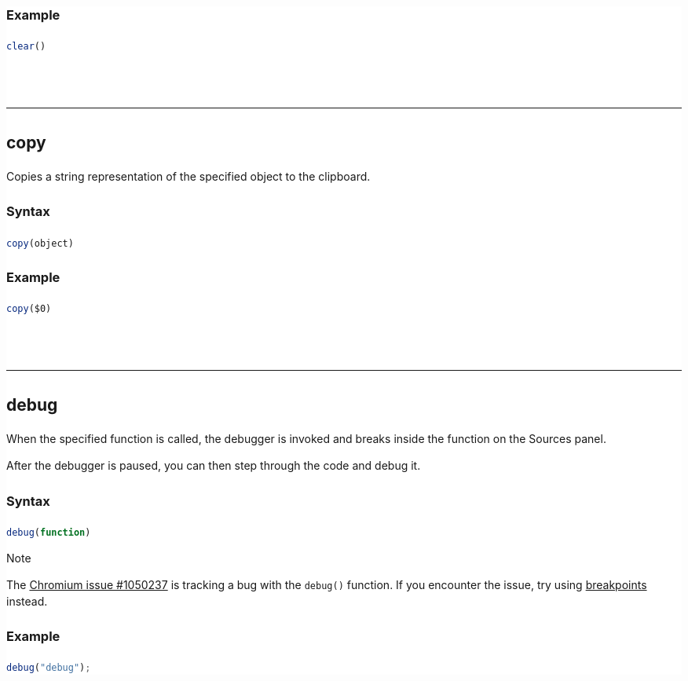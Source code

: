 ### Example

```javascript
clear()
```

<br/><br/>

---


## copy



Copies a string representation of the specified object to the clipboard.



### Syntax

```javascript
copy(object)
```

### Example

```javascript
copy($0)
```

<br/><br/>

---


## debug



When the specified function is called, the debugger is invoked and breaks inside the function on the Sources panel.


After the debugger is paused, you can then step through the code and debug it.

### Syntax

```javascript
debug(function)
```

>[!NOTE]
> The [Chromium issue #1050237](https://crbug.com/1050237) is tracking a bug with the `debug()` function.  If you encounter the issue, try using [breakpoints](../javascript/breakpoints.md) instead.

### Example

```javascript
debug("debug");
```
